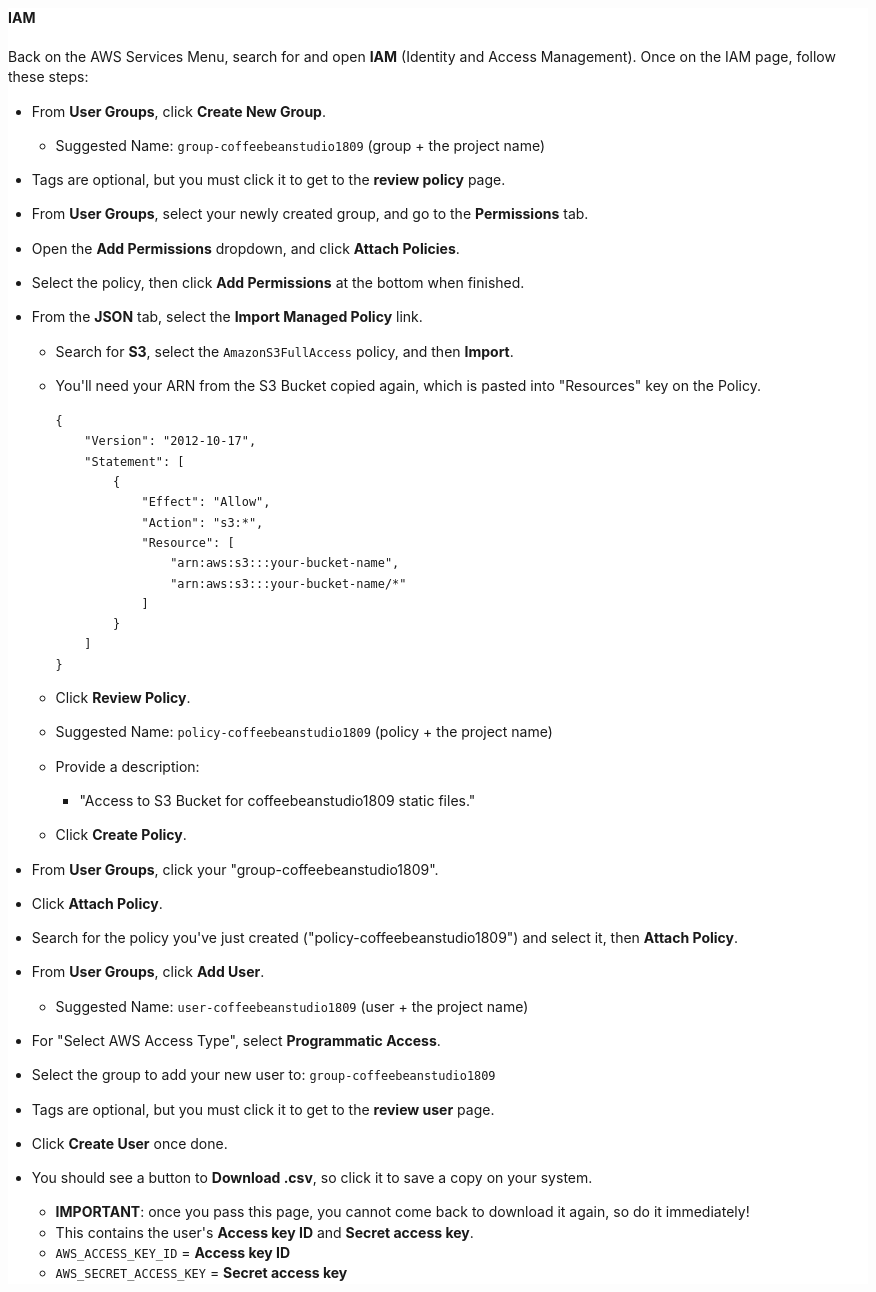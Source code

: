 #### IAM

Back on the AWS Services Menu, search for and open **IAM** (Identity and Access Management).
Once on the IAM page, follow these steps:

- From **User Groups**, click **Create New Group**.
  - Suggested Name: `group-coffeebeanstudio1809` (group + the project name)
- Tags are optional, but you must click it to get to the **review policy** page.
- From **User Groups**, select your newly created group, and go to the **Permissions** tab.
- Open the **Add Permissions** dropdown, and click **Attach Policies**.
- Select the policy, then click **Add Permissions** at the bottom when finished.
- From the **JSON** tab, select the **Import Managed Policy** link.

  - Search for **S3**, select the `AmazonS3FullAccess` policy, and then **Import**.
  - You'll need your ARN from the S3 Bucket copied again, which is pasted into "Resources" key on the Policy.

    ```shell
    {
    	"Version": "2012-10-17",
    	"Statement": [
    		{
    			"Effect": "Allow",
    			"Action": "s3:*",
    			"Resource": [
    				"arn:aws:s3:::your-bucket-name",
    				"arn:aws:s3:::your-bucket-name/*"
    			]
    		}
    	]
    }
    ```

  - Click **Review Policy**.
  - Suggested Name: `policy-coffeebeanstudio1809` (policy + the project name)
  - Provide a description:
    - "Access to S3 Bucket for coffeebeanstudio1809 static files."
  - Click **Create Policy**.

- From **User Groups**, click your "group-coffeebeanstudio1809".
- Click **Attach Policy**.
- Search for the policy you've just created ("policy-coffeebeanstudio1809") and select it, then **Attach Policy**.
- From **User Groups**, click **Add User**.
  - Suggested Name: `user-coffeebeanstudio1809` (user + the project name)
- For "Select AWS Access Type", select **Programmatic Access**.
- Select the group to add your new user to: `group-coffeebeanstudio1809`
- Tags are optional, but you must click it to get to the **review user** page.
- Click **Create User** once done.
- You should see a button to **Download .csv**, so click it to save a copy on your system.
  - **IMPORTANT**: once you pass this page, you cannot come back to download it again, so do it immediately!
  - This contains the user's **Access key ID** and **Secret access key**.
  - `AWS_ACCESS_KEY_ID` = **Access key ID**
  - `AWS_SECRET_ACCESS_KEY` = **Secret access key**

